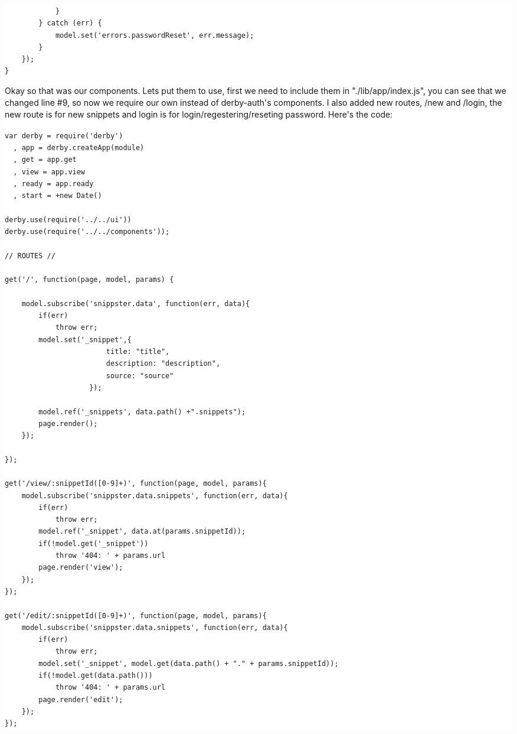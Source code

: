                }
            } catch (err) {
                model.set('errors.passwordReset', err.message);
            }
        });
    }

Okay so that was our components. Lets put them to use, first we need to include them in "./lib/app/index.js", you can see that we changed line #9, so now we require our own instead of derby-auth's components. I also added new routes, /new and /login, the new route is for new snippets and login is for login/regestering/reseting password. Here's the code:

    var derby = require('derby')
      , app = derby.createApp(module)
      , get = app.get
      , view = app.view
      , ready = app.ready
      , start = +new Date()

    derby.use(require('../../ui'))
    derby.use(require('../../components'));

    // ROUTES //

    get('/', function(page, model, params) {

        model.subscribe('snippster.data', function(err, data){
            if(err)
                throw err;
            model.set('_snippet',{
                            title: "title",
                            description: "description",
                            source: "source"
                        });

            model.ref('_snippets', data.path() +".snippets");
            page.render();
        });

    });

    get('/view/:snippetId([0-9]+)', function(page, model, params){
        model.subscribe('snippster.data.snippets', function(err, data){
            if(err)
                throw err;
            model.ref('_snippet', data.at(params.snippetId));
            if(!model.get('_snippet'))
                throw '404: ' + params.url
            page.render('view');
        });
    });

    get('/edit/:snippetId([0-9]+)', function(page, model, params){
        model.subscribe('snippster.data.snippets', function(err, data){
            if(err)
                throw err;
            model.set('_snippet', model.get(data.path() + "." + params.snippetId));
            if(!model.get(data.path()))
                throw '404: ' + params.url
            page.render('edit');
        });
    });

